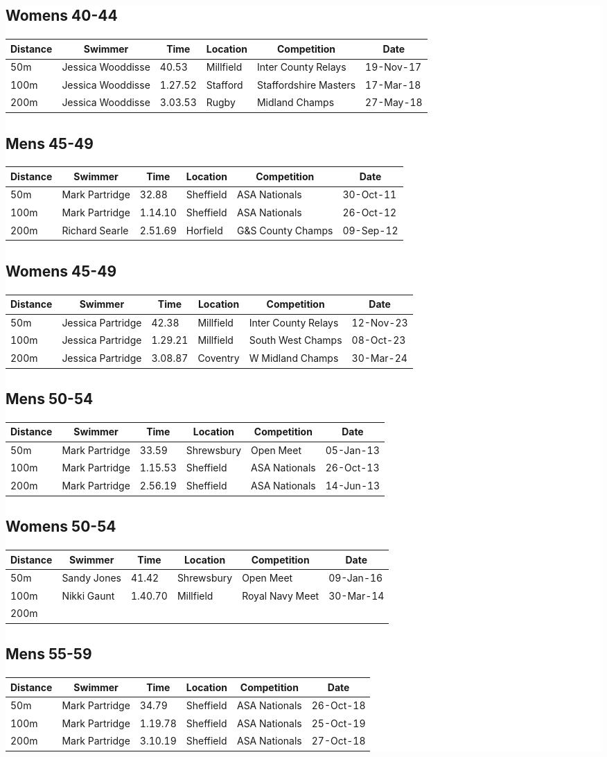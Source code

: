 Womens 40-44
---
|Distance|Swimmer|Time|Location|Competition|Date|
|---|---|---|---|---|---|
|50m|Jessica Wooddisse|40.53|Millfield|Inter County Relays|19-Nov-17|
|100m|Jessica Wooddisse|1.27.52|Stafford|Staffordshire Masters|17-Mar-18|
|200m|Jessica Wooddisse|3.03.53|Rugby|Midland Champs|27-May-18|

Mens 45-49
---
|Distance|Swimmer|Time|Location|Competition|Date|
|---|---|---|---|---|---|
|50m|Mark Partridge|32.88|Sheffield|ASA Nationals|30-Oct-11|
|100m|Mark Partridge|1.14.10|Sheffield|ASA Nationals|26-Oct-12|
|200m|Richard Searle|2.51.69|Horfield|G&S County Champs|09-Sep-12|

Womens 45-49
---
|Distance|Swimmer|Time|Location|Competition|Date|
|---|---|---|---|---|---|
|50m|Jessica Partridge|42.38|Millfield|Inter County Relays|12-Nov-23|
|100m|Jessica Partridge|1.29.21|Millfield|South West Champs|08-Oct-23|
|200m|Jessica Partridge|3.08.87|Coventry|W Midland Champs|30-Mar-24|

Mens 50-54
---
|Distance|Swimmer|Time|Location|Competition|Date|
|---|---|---|---|---|---|
|50m|Mark Partridge|33.59|Shrewsbury|Open Meet|05-Jan-13|
|100m|Mark Partridge|1.15.53|Sheffield|ASA Nationals|26-Oct-13|
|200m|Mark Partridge|2.56.19|Sheffield|ASA Nationals|14-Jun-13|

Womens 50-54
---
|Distance|Swimmer|Time|Location|Competition|Date|
|---|---|---|---|---|---|
|50m|Sandy Jones|41.42|Shrewsbury|Open Meet|09-Jan-16|
|100m|Nikki Gaunt|1.40.70|Millfield|Royal Navy Meet|30-Mar-14|
|200m| | | | | |

Mens 55-59
---
|Distance|Swimmer|Time|Location|Competition|Date|
|---|---|---|---|---|---|
|50m|Mark Partridge|34.79|Sheffield|ASA Nationals|26-Oct-18|
|100m|Mark Partridge|1.19.78|Sheffield|ASA Nationals|25-Oct-19|
|200m|Mark Partridge|3.10.19|Sheffield|ASA Nationals|27-Oct-18|
